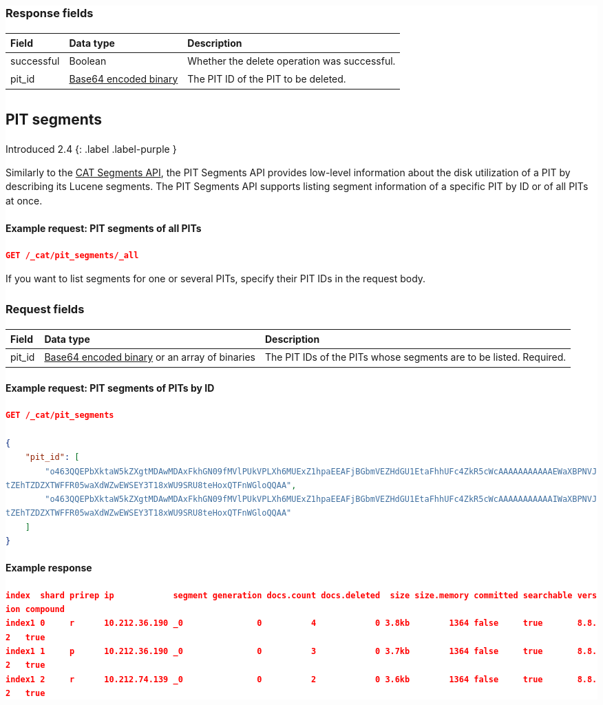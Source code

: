 ### Response fields

Field | Data type | Description  
:--- | :--- | :---
successful | Boolean | Whether the delete operation was successful.
pit_id | [Base64 encoded binary]({{site.url}}{{site.baseurl}}/opensearch/supported-field-types/binary)  | The PIT ID of the PIT to be deleted.

## PIT segments
Introduced 2.4
{: .label .label-purple }

Similarly to the [CAT Segments API]({{site.url}}{{site.baseurl}}/api-reference/cat/cat-segments), the PIT Segments API provides low-level information about the disk utilization of a PIT by describing its Lucene segments. The PIT Segments API supports listing segment information of a specific PIT by ID or of all PITs at once.

#### Example request: PIT segments of all PITs

```json
GET /_cat/pit_segments/_all
```

If you want to list segments for one or several PITs, specify their PIT IDs in the request body.

### Request fields

Field | Data type | Description  
:--- | :--- | :---
pit_id | [Base64 encoded binary]({{site.url}}{{site.baseurl}}/opensearch/supported-field-types/binary) or an array of binaries | The PIT IDs of the PITs whose segments are to be listed. Required.

#### Example request: PIT segments of PITs by ID

```json
GET /_cat/pit_segments

{
    "pit_id": [
        "o463QQEPbXktaW5kZXgtMDAwMDAxFkhGN09fMVlPUkVPLXh6MUExZ1hpaEEAFjBGbmVEZHdGU1EtaFhhUFc4ZkR5cWcAAAAAAAAAAAEWaXBPNVJtZEhTZDZXTWFFR05waXdWZwEWSEY3T18xWU9SRU8teHoxQTFnWGloQQAA",
        "o463QQEPbXktaW5kZXgtMDAwMDAxFkhGN09fMVlPUkVPLXh6MUExZ1hpaEEAFjBGbmVEZHdGU1EtaFhhUFc4ZkR5cWcAAAAAAAAAAAIWaXBPNVJtZEhTZDZXTWFFR05waXdWZwEWSEY3T18xWU9SRU8teHoxQTFnWGloQQAA"
    ]
}
```

#### Example response

```json
index  shard prirep ip            segment generation docs.count docs.deleted  size size.memory committed searchable version compound
index1 0     r      10.212.36.190 _0               0          4            0 3.8kb        1364 false     true       8.8.2   true
index1 1     p      10.212.36.190 _0               0          3            0 3.7kb        1364 false     true       8.8.2   true
index1 2     r      10.212.74.139 _0               0          2            0 3.6kb        1364 false     true       8.8.2   true
```

